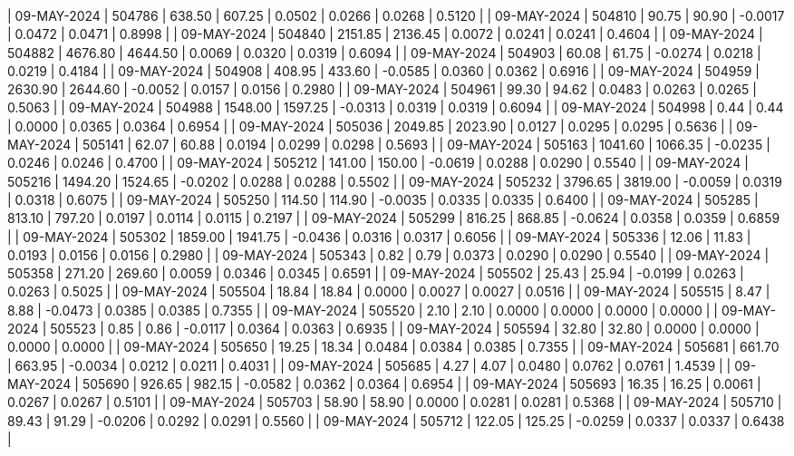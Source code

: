| 09-MAY-2024 | 504786 | 638.50 | 607.25 | 0.0502 | 0.0266 | 0.0268 | 0.5120 |
| 09-MAY-2024 | 504810 | 90.75 | 90.90 | -0.0017 | 0.0472 | 0.0471 | 0.8998 |
| 09-MAY-2024 | 504840 | 2151.85 | 2136.45 | 0.0072 | 0.0241 | 0.0241 | 0.4604 |
| 09-MAY-2024 | 504882 | 4676.80 | 4644.50 | 0.0069 | 0.0320 | 0.0319 | 0.6094 |
| 09-MAY-2024 | 504903 | 60.08 | 61.75 | -0.0274 | 0.0218 | 0.0219 | 0.4184 |
| 09-MAY-2024 | 504908 | 408.95 | 433.60 | -0.0585 | 0.0360 | 0.0362 | 0.6916 |
| 09-MAY-2024 | 504959 | 2630.90 | 2644.60 | -0.0052 | 0.0157 | 0.0156 | 0.2980 |
| 09-MAY-2024 | 504961 | 99.30 | 94.62 | 0.0483 | 0.0263 | 0.0265 | 0.5063 |
| 09-MAY-2024 | 504988 | 1548.00 | 1597.25 | -0.0313 | 0.0319 | 0.0319 | 0.6094 |
| 09-MAY-2024 | 504998 | 0.44 | 0.44 | 0.0000 | 0.0365 | 0.0364 | 0.6954 |
| 09-MAY-2024 | 505036 | 2049.85 | 2023.90 | 0.0127 | 0.0295 | 0.0295 | 0.5636 |
| 09-MAY-2024 | 505141 | 62.07 | 60.88 | 0.0194 | 0.0299 | 0.0298 | 0.5693 |
| 09-MAY-2024 | 505163 | 1041.60 | 1066.35 | -0.0235 | 0.0246 | 0.0246 | 0.4700 |
| 09-MAY-2024 | 505212 | 141.00 | 150.00 | -0.0619 | 0.0288 | 0.0290 | 0.5540 |
| 09-MAY-2024 | 505216 | 1494.20 | 1524.65 | -0.0202 | 0.0288 | 0.0288 | 0.5502 |
| 09-MAY-2024 | 505232 | 3796.65 | 3819.00 | -0.0059 | 0.0319 | 0.0318 | 0.6075 |
| 09-MAY-2024 | 505250 | 114.50 | 114.90 | -0.0035 | 0.0335 | 0.0335 | 0.6400 |
| 09-MAY-2024 | 505285 | 813.10 | 797.20 | 0.0197 | 0.0114 | 0.0115 | 0.2197 |
| 09-MAY-2024 | 505299 | 816.25 | 868.85 | -0.0624 | 0.0358 | 0.0359 | 0.6859 |
| 09-MAY-2024 | 505302 | 1859.00 | 1941.75 | -0.0436 | 0.0316 | 0.0317 | 0.6056 |
| 09-MAY-2024 | 505336 | 12.06 | 11.83 | 0.0193 | 0.0156 | 0.0156 | 0.2980 |
| 09-MAY-2024 | 505343 | 0.82 | 0.79 | 0.0373 | 0.0290 | 0.0290 | 0.5540 |
| 09-MAY-2024 | 505358 | 271.20 | 269.60 | 0.0059 | 0.0346 | 0.0345 | 0.6591 |
| 09-MAY-2024 | 505502 | 25.43 | 25.94 | -0.0199 | 0.0263 | 0.0263 | 0.5025 |
| 09-MAY-2024 | 505504 | 18.84 | 18.84 | 0.0000 | 0.0027 | 0.0027 | 0.0516 |
| 09-MAY-2024 | 505515 | 8.47 | 8.88 | -0.0473 | 0.0385 | 0.0385 | 0.7355 |
| 09-MAY-2024 | 505520 | 2.10 | 2.10 | 0.0000 | 0.0000 | 0.0000 | 0.0000 |
| 09-MAY-2024 | 505523 | 0.85 | 0.86 | -0.0117 | 0.0364 | 0.0363 | 0.6935 |
| 09-MAY-2024 | 505594 | 32.80 | 32.80 | 0.0000 | 0.0000 | 0.0000 | 0.0000 |
| 09-MAY-2024 | 505650 | 19.25 | 18.34 | 0.0484 | 0.0384 | 0.0385 | 0.7355 |
| 09-MAY-2024 | 505681 | 661.70 | 663.95 | -0.0034 | 0.0212 | 0.0211 | 0.4031 |
| 09-MAY-2024 | 505685 | 4.27 | 4.07 | 0.0480 | 0.0762 | 0.0761 | 1.4539 |
| 09-MAY-2024 | 505690 | 926.65 | 982.15 | -0.0582 | 0.0362 | 0.0364 | 0.6954 |
| 09-MAY-2024 | 505693 | 16.35 | 16.25 | 0.0061 | 0.0267 | 0.0267 | 0.5101 |
| 09-MAY-2024 | 505703 | 58.90 | 58.90 | 0.0000 | 0.0281 | 0.0281 | 0.5368 |
| 09-MAY-2024 | 505710 | 89.43 | 91.29 | -0.0206 | 0.0292 | 0.0291 | 0.5560 |
| 09-MAY-2024 | 505712 | 122.05 | 125.25 | -0.0259 | 0.0337 | 0.0337 | 0.6438 |